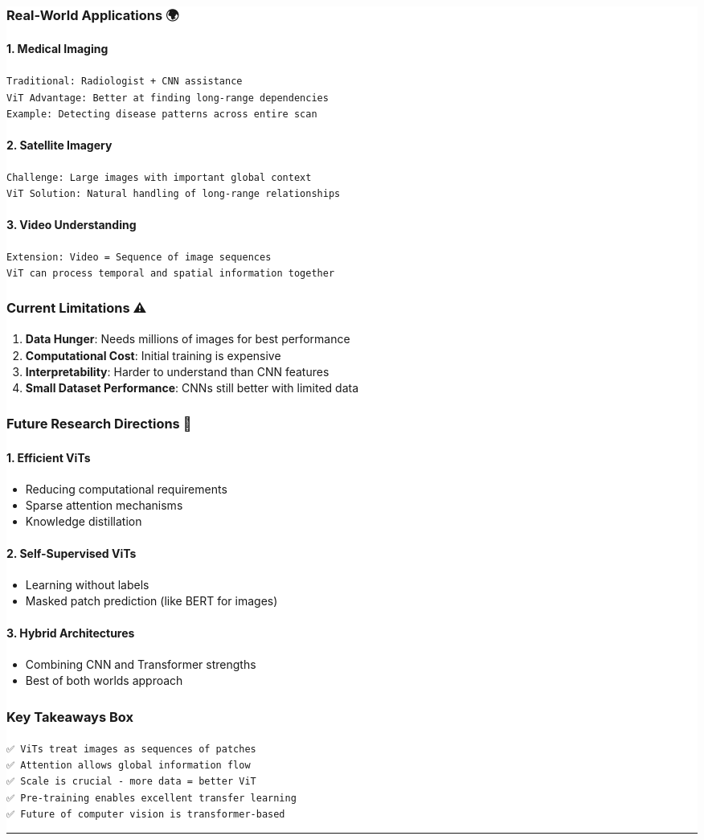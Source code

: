 ### Real-World Applications 🌍

#### 1. Medical Imaging
```
Traditional: Radiologist + CNN assistance
ViT Advantage: Better at finding long-range dependencies
Example: Detecting disease patterns across entire scan
```

#### 2. Satellite Imagery
```
Challenge: Large images with important global context
ViT Solution: Natural handling of long-range relationships
```

#### 3. Video Understanding
```
Extension: Video = Sequence of image sequences
ViT can process temporal and spatial information together
```

### Current Limitations ⚠️

1. **Data Hunger**: Needs millions of images for best performance
2. **Computational Cost**: Initial training is expensive
3. **Interpretability**: Harder to understand than CNN features
4. **Small Dataset Performance**: CNNs still better with limited data

### Future Research Directions 🚀

#### 1. Efficient ViTs
- Reducing computational requirements
- Sparse attention mechanisms
- Knowledge distillation

#### 2. Self-Supervised ViTs
- Learning without labels
- Masked patch prediction (like BERT for images)

#### 3. Hybrid Architectures
- Combining CNN and Transformer strengths
- Best of both worlds approach

### Key Takeaways Box

```
✅ ViTs treat images as sequences of patches
✅ Attention allows global information flow
✅ Scale is crucial - more data = better ViT
✅ Pre-training enables excellent transfer learning
✅ Future of computer vision is transformer-based
```

---